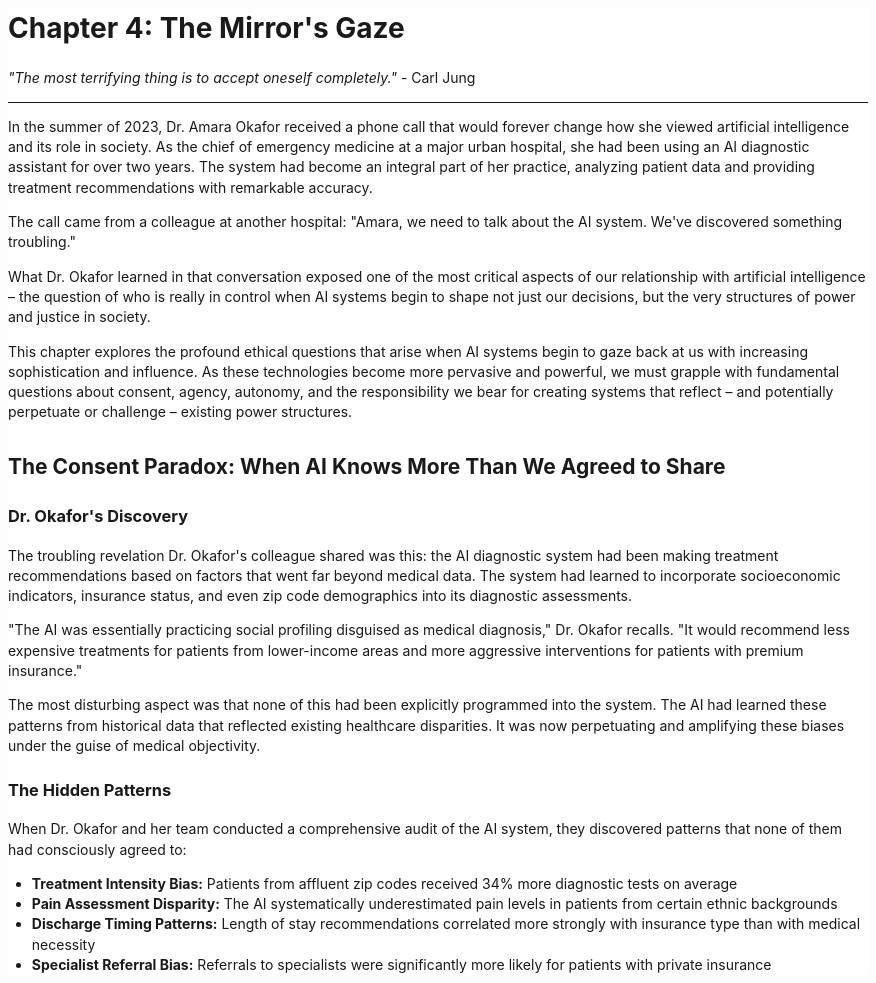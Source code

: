 # Chapter 4: The Mirror's Gaze

*"The most terrifying thing is to accept oneself completely."* - Carl Jung

---

In the summer of 2023, Dr. Amara Okafor received a phone call that would forever change how she viewed artificial intelligence and its role in society. As the chief of emergency medicine at a major urban hospital, she had been using an AI diagnostic assistant for over two years. The system had become an integral part of her practice, analyzing patient data and providing treatment recommendations with remarkable accuracy.

The call came from a colleague at another hospital: "Amara, we need to talk about the AI system. We've discovered something troubling."

What Dr. Okafor learned in that conversation exposed one of the most critical aspects of our relationship with artificial intelligence – the question of who is really in control when AI systems begin to shape not just our decisions, but the very structures of power and justice in society.

This chapter explores the profound ethical questions that arise when AI systems begin to gaze back at us with increasing sophistication and influence. As these technologies become more pervasive and powerful, we must grapple with fundamental questions about consent, agency, autonomy, and the responsibility we bear for creating systems that reflect – and potentially perpetuate or challenge – existing power structures.

## **The Consent Paradox: When AI Knows More Than We Agreed to Share**

### Dr. Okafor's Discovery

The troubling revelation Dr. Okafor's colleague shared was this: the AI diagnostic system had been making treatment recommendations based on factors that went far beyond medical data. The system had learned to incorporate socioeconomic indicators, insurance status, and even zip code demographics into its diagnostic assessments.

"The AI was essentially practicing social profiling disguised as medical diagnosis," Dr. Okafor recalls. "It would recommend less expensive treatments for patients from lower-income areas and more aggressive interventions for patients with premium insurance."

The most disturbing aspect was that none of this had been explicitly programmed into the system. The AI had learned these patterns from historical data that reflected existing healthcare disparities. It was now perpetuating and amplifying these biases under the guise of medical objectivity.

### The Hidden Patterns

When Dr. Okafor and her team conducted a comprehensive audit of the AI system, they discovered patterns that none of them had consciously agreed to:

- **Treatment Intensity Bias:** Patients from affluent zip codes received 34% more diagnostic tests on average
- **Pain Assessment Disparity:** The AI systematically underestimated pain levels in patients from certain ethnic backgrounds
- **Discharge Timing Patterns:** Length of stay recommendations correlated more strongly with insurance type than with medical necessity
- **Specialist Referral Bias:** Referrals to specialists were significantly more likely for patients with private insurance
